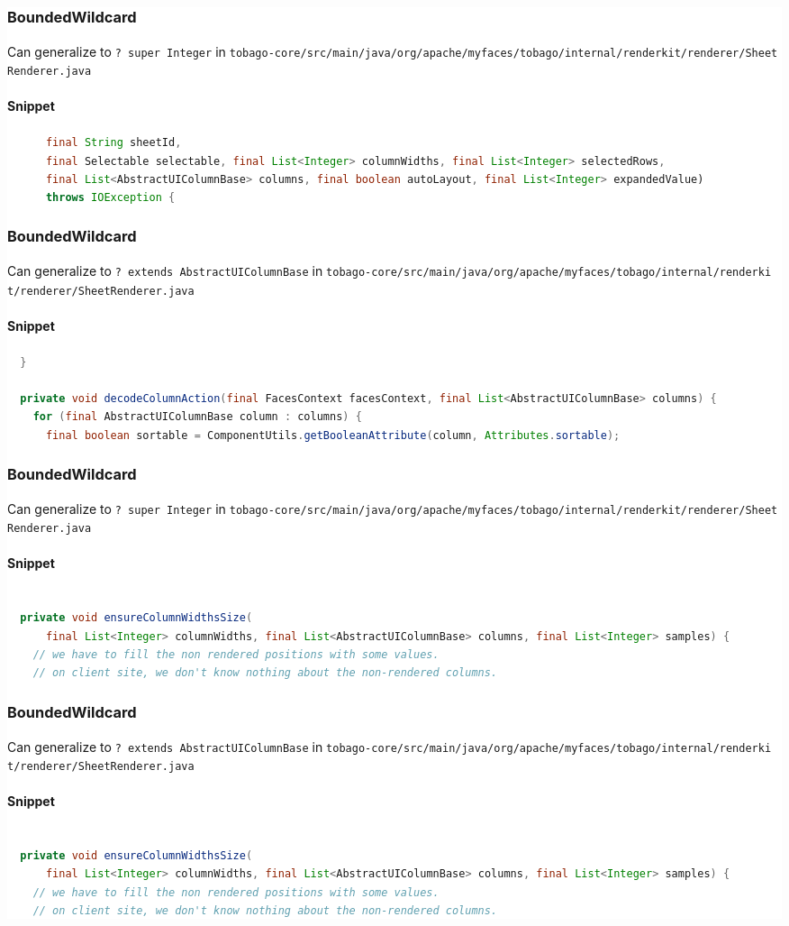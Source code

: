 ### BoundedWildcard
Can generalize to `? super Integer`
in `tobago-core/src/main/java/org/apache/myfaces/tobago/internal/renderkit/renderer/SheetRenderer.java`
#### Snippet
```java
      final String sheetId,
      final Selectable selectable, final List<Integer> columnWidths, final List<Integer> selectedRows,
      final List<AbstractUIColumnBase> columns, final boolean autoLayout, final List<Integer> expandedValue)
      throws IOException {

```

### BoundedWildcard
Can generalize to `? extends AbstractUIColumnBase`
in `tobago-core/src/main/java/org/apache/myfaces/tobago/internal/renderkit/renderer/SheetRenderer.java`
#### Snippet
```java
  }

  private void decodeColumnAction(final FacesContext facesContext, final List<AbstractUIColumnBase> columns) {
    for (final AbstractUIColumnBase column : columns) {
      final boolean sortable = ComponentUtils.getBooleanAttribute(column, Attributes.sortable);
```

### BoundedWildcard
Can generalize to `? super Integer`
in `tobago-core/src/main/java/org/apache/myfaces/tobago/internal/renderkit/renderer/SheetRenderer.java`
#### Snippet
```java

  private void ensureColumnWidthsSize(
      final List<Integer> columnWidths, final List<AbstractUIColumnBase> columns, final List<Integer> samples) {
    // we have to fill the non rendered positions with some values.
    // on client site, we don't know nothing about the non-rendered columns.
```

### BoundedWildcard
Can generalize to `? extends AbstractUIColumnBase`
in `tobago-core/src/main/java/org/apache/myfaces/tobago/internal/renderkit/renderer/SheetRenderer.java`
#### Snippet
```java

  private void ensureColumnWidthsSize(
      final List<Integer> columnWidths, final List<AbstractUIColumnBase> columns, final List<Integer> samples) {
    // we have to fill the non rendered positions with some values.
    // on client site, we don't know nothing about the non-rendered columns.
```
